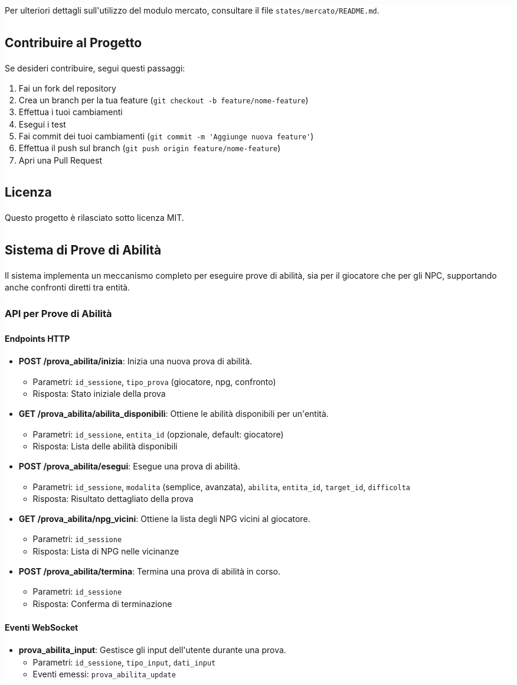 Per ulteriori dettagli sull'utilizzo del modulo mercato, consultare il file `states/mercato/README.md`.

## Contribuire al Progetto

Se desideri contribuire, segui questi passaggi:

1. Fai un fork del repository
2. Crea un branch per la tua feature (`git checkout -b feature/nome-feature`)
3. Effettua i tuoi cambiamenti
4. Esegui i test
5. Fai commit dei tuoi cambiamenti (`git commit -m 'Aggiunge nuova feature'`)
6. Effettua il push sul branch (`git push origin feature/nome-feature`)
7. Apri una Pull Request

## Licenza

Questo progetto è rilasciato sotto licenza MIT.

## Sistema di Prove di Abilità

Il sistema implementa un meccanismo completo per eseguire prove di abilità, sia per il giocatore che per gli NPC, supportando anche confronti diretti tra entità.

### API per Prove di Abilità

#### Endpoints HTTP

- **POST /prova_abilita/inizia**: Inizia una nuova prova di abilità.
  - Parametri: `id_sessione`, `tipo_prova` (giocatore, npg, confronto)
  - Risposta: Stato iniziale della prova

- **GET /prova_abilita/abilita_disponibili**: Ottiene le abilità disponibili per un'entità.
  - Parametri: `id_sessione`, `entita_id` (opzionale, default: giocatore)
  - Risposta: Lista delle abilità disponibili

- **POST /prova_abilita/esegui**: Esegue una prova di abilità.
  - Parametri: `id_sessione`, `modalita` (semplice, avanzata), `abilita`, `entita_id`, `target_id`, `difficolta`
  - Risposta: Risultato dettagliato della prova

- **GET /prova_abilita/npg_vicini**: Ottiene la lista degli NPG vicini al giocatore.
  - Parametri: `id_sessione`
  - Risposta: Lista di NPG nelle vicinanze

- **POST /prova_abilita/termina**: Termina una prova di abilità in corso.
  - Parametri: `id_sessione`
  - Risposta: Conferma di terminazione

#### Eventi WebSocket

- **prova_abilita_input**: Gestisce gli input dell'utente durante una prova.
  - Parametri: `id_sessione`, `tipo_input`, `dati_input`
  - Eventi emessi: `prova_abilita_update`
